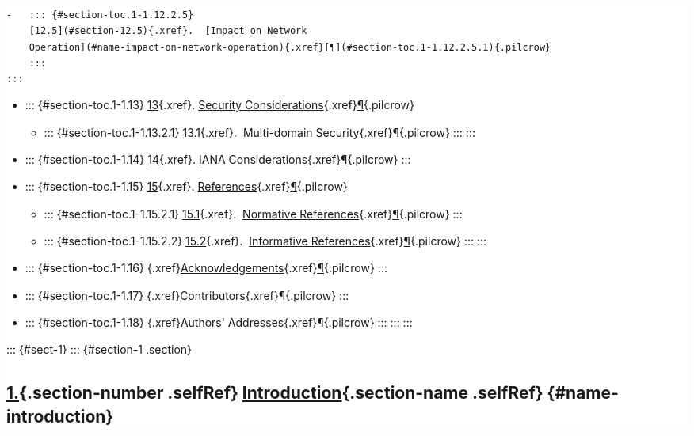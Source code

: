     -   ::: {#section-toc.1-1.12.2.5}
        [12.5](#section-12.5){.xref}.  [Impact on Network
        Operation](#name-impact-on-network-operation){.xref}[¶](#section-toc.1-1.12.2.5.1){.pilcrow}
        :::
    :::

-   ::: {#section-toc.1-1.13}
    [13](#section-13){.xref}. [Security
    Considerations](#name-security-considerations){.xref}[¶](#section-toc.1-1.13.1){.pilcrow}

    -   ::: {#section-toc.1-1.13.2.1}
        [13.1](#section-13.1){.xref}.  [Multi-domain
        Security](#name-multi-domain-security){.xref}[¶](#section-toc.1-1.13.2.1.1){.pilcrow}
        :::
    :::

-   ::: {#section-toc.1-1.14}
    [14](#section-14){.xref}. [IANA
    Considerations](#name-iana-considerations){.xref}[¶](#section-toc.1-1.14.1){.pilcrow}
    :::

-   ::: {#section-toc.1-1.15}
    [15](#section-15){.xref}. [References](#name-references){.xref}[¶](#section-toc.1-1.15.1){.pilcrow}

    -   ::: {#section-toc.1-1.15.2.1}
        [15.1](#section-15.1){.xref}.  [Normative
        References](#name-normative-references){.xref}[¶](#section-toc.1-1.15.2.1.1){.pilcrow}
        :::

    -   ::: {#section-toc.1-1.15.2.2}
        [15.2](#section-15.2){.xref}.  [Informative
        References](#name-informative-references){.xref}[¶](#section-toc.1-1.15.2.2.1){.pilcrow}
        :::
    :::

-   ::: {#section-toc.1-1.16}
    [](#section-appendix.a){.xref}[Acknowledgements](#name-acknowledgements){.xref}[¶](#section-toc.1-1.16.1){.pilcrow}
    :::

-   ::: {#section-toc.1-1.17}
    [](#section-appendix.b){.xref}[Contributors](#name-contributors){.xref}[¶](#section-toc.1-1.17.1){.pilcrow}
    :::

-   ::: {#section-toc.1-1.18}
    [](#section-appendix.c){.xref}[Authors\'
    Addresses](#name-authors-addresses){.xref}[¶](#section-toc.1-1.18.1){.pilcrow}
    :::
:::
:::

::: {#sect-1}
::: {#section-1 .section}
## [1.](#section-1){.section-number .selfRef} [Introduction](#name-introduction){.section-name .selfRef} {#name-introduction}
